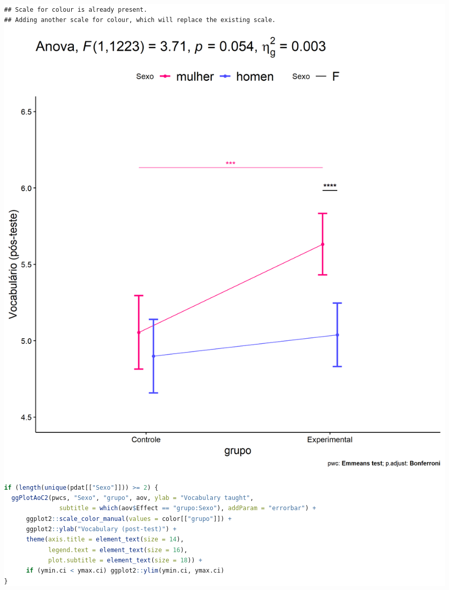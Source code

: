     ## Scale for colour is already present.
    ## Adding another scale for colour, which will replace the existing scale.

![](aov-wordgen-vocab.teach_files/figure-gfm/unnamed-chunk-42-1.png)

``` r
if (length(unique(pdat[["Sexo"]])) >= 2) {
  ggPlotAoC2(pwcs, "Sexo", "grupo", aov, ylab = "Vocabulary taught",
               subtitle = which(aov$Effect == "grupo:Sexo"), addParam = "errorbar") +
      ggplot2::scale_color_manual(values = color[["grupo"]]) +
      ggplot2::ylab("Vocabulary (post-test)") +
      theme(axis.title = element_text(size = 14),
            legend.text = element_text(size = 16),
            plot.subtitle = element_text(size = 18)) +
      if (ymin.ci < ymax.ci) ggplot2::ylim(ymin.ci, ymax.ci)
}
```
